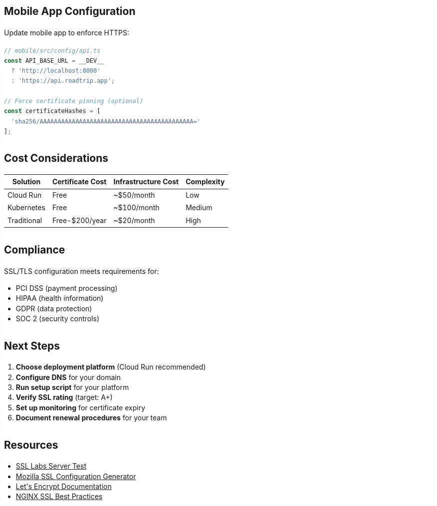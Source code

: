 ## Mobile App Configuration

Update mobile app to enforce HTTPS:

```typescript
// mobile/src/config/api.ts
const API_BASE_URL = __DEV__ 
  ? 'http://localhost:8000'
  : 'https://api.roadtrip.app';

// Force certificate pinning (optional)
const certificateHashes = [
  'sha256/AAAAAAAAAAAAAAAAAAAAAAAAAAAAAAAAAAAAAAAAAAA='
];
```

## Cost Considerations

| Solution | Certificate Cost | Infrastructure Cost | Complexity |
|----------|-----------------|---------------------|------------|
| Cloud Run | Free | ~$50/month | Low |
| Kubernetes | Free | ~$100/month | Medium |
| Traditional | Free-$200/year | ~$20/month | High |

## Compliance

SSL/TLS configuration meets requirements for:
- PCI DSS (payment processing)
- HIPAA (health information)
- GDPR (data protection)
- SOC 2 (security controls)

## Next Steps

1. **Choose deployment platform** (Cloud Run recommended)
2. **Configure DNS** for your domain
3. **Run setup script** for your platform
4. **Verify SSL rating** (target: A+)
5. **Set up monitoring** for certificate expiry
6. **Document renewal procedures** for your team

## Resources

- [SSL Labs Server Test](https://www.ssllabs.com/ssltest/)
- [Mozilla SSL Configuration Generator](https://ssl-config.mozilla.org/)
- [Let's Encrypt Documentation](https://letsencrypt.org/docs/)
- [NGINX SSL Best Practices](https://nginx.org/en/docs/http/configuring_https_servers.html)